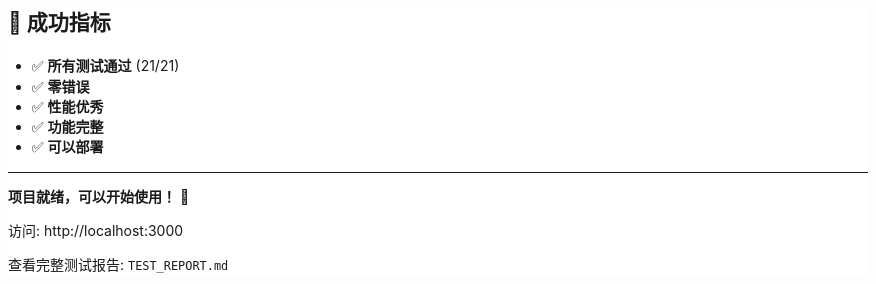 
## 🎉 成功指标

- ✅ **所有测试通过** (21/21)
- ✅ **零错误**
- ✅ **性能优秀**
- ✅ **功能完整**
- ✅ **可以部署**

---

**项目就绪，可以开始使用！** 🚀

访问: http://localhost:3000

查看完整测试报告: `TEST_REPORT.md`
